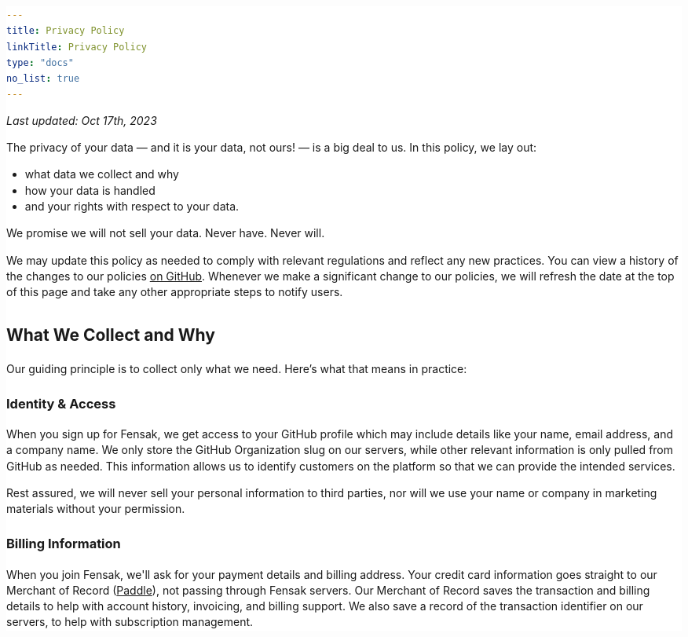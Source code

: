 ```yaml
---
title: Privacy Policy
linkTitle: Privacy Policy
type: "docs"
no_list: true
---
```


*Last updated: Oct 17th, 2023*

The privacy of your data — and it is your data, not ours! — is a big deal to us. In this policy, we lay out:

* what data we collect and why
* how your data is handled
* and your rights with respect to your data.

We promise we will not sell your data. Never have. Never will.

We may update this policy as needed to comply with relevant regulations and reflect any new practices. You can view a
history of the changes to our policies [on
GitHub](https://github.com/fensak-io/docs-and-policies/commits/main/content/en/policies/privacy/_index.md). Whenever we
make a significant change to our policies, we will refresh the date at the top of this page and take any other
appropriate steps to notify users.


## What We Collect and Why

Our guiding principle is to collect only what we need. Here’s what that means in practice:

### Identity & Access

When you sign up for Fensak, we get access to your GitHub profile which may include details like your name, email
address, and a company name. We only store the GitHub Organization slug on our servers, while other relevant information
is only pulled from GitHub as needed. This information allows us to identify customers on the platform so that we can
provide the intended services.

Rest assured, we will never sell your personal information to third parties, nor will we use your name or company
in marketing materials without your permission.

### Billing Information

When you join Fensak, we'll ask for your payment details and billing address. Your credit card information
goes straight to our Merchant of Record ([Paddle](https://paddle.com)), not passing through Fensak servers. Our Merchant
of Record saves the transaction and billing details to help with account history, invoicing, and billing support. We
also save a record of the transaction identifier on our servers, to help with subscription management.
